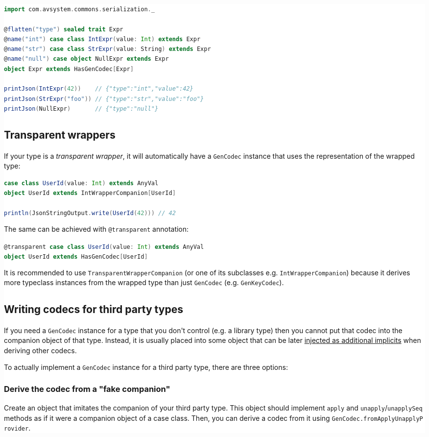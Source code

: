 ```scala
import com.avsystem.commons.serialization._

@flatten("type") sealed trait Expr
@name("int") case class IntExpr(value: Int) extends Expr
@name("str") case class StrExpr(value: String) extends Expr
@name("null") case object NullExpr extends Expr
object Expr extends HasGenCodec[Expr]

printJson(IntExpr(42))    // {"type":"int","value":42}
printJson(StrExpr("foo")) // {"type":"str","value":"foo"}
printJson(NullExpr)       // {"type":"null"}
```

## Transparent wrappers

If your type is a _transparent wrapper_, it will automatically have a `GenCodec` instance that uses the representation
of the wrapped type:

```scala
case class UserId(value: Int) extends AnyVal
object UserId extends IntWrapperCompanion[UserId]

println(JsonStringOutput.write(UserId(42))) // 42
```

The same can be achieved with `@transparent` annotation:

```scala
@transparent case class UserId(value: Int) extends AnyVal
object UserId extends HasGenCodec[UserId]
```

It is recommended to use `TransparentWrapperCompanion` (or one of its subclasses e.g. `IntWrapperCompanion`)
because it derives more typeclass instances from the wrapped type than just `GenCodec` (e.g. `GenKeyCodec`).

## Writing codecs for third party types

If you need a `GenCodec` instance for a type that you don't control (e.g. a library type) then you cannot put that
codec into the companion object of that type. Instead, it is usually placed into some object that can be later
[injected as additional implicits](#depending-on-external-implicits) when deriving other codecs.

To actually implement a `GenCodec` instance for a third party type, there are three options:

### Derive the codec from a "fake companion"

Create an object that imitates the companion of your third party type. This object should implement
`apply` and `unapply`/`unapplySeq` methods as if it were a companion object of a case class.
Then, you can derive a codec from it using `GenCodec.fromApplyUnapplyProvider`.
